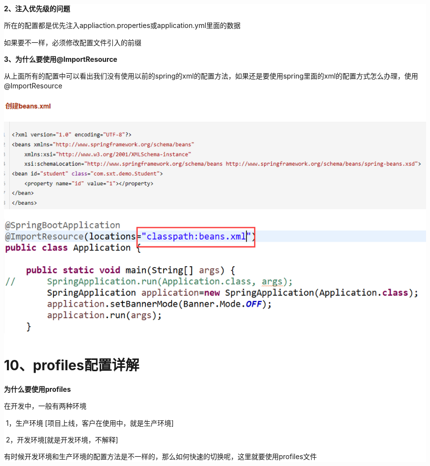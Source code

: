**2、注入优先级的问题**

  所在的配置都是优先注入appliaction.properties或application.yml里面的数据

  如果要不一样，必须修改配置文件引入的前缀

**3、为什么要使用@ImportResource**

从上面所有的配置中可以看出我们没有使用以前的spring的xml的配置方法，如果还是要使用spring里面的xml的配置方式怎么办理，使用@ImportResource

![image-20200224174411791](.\typora-user-images\image-20200224174411791.png)

![image-20200224174550392](.\typora-user-images\image-20200224174550392.png)

# 10、profiles配置详解

**为什么要使用profiles**

 在开发中，一般有两种环境

​    1，生产环境  [项目上线，客户在使用中，就是生产环境]

​    2，开发环境[就是开发环境，不解释]

  有时候开发环境和生产环境的配置方法是不一样的，那么如何快速的切换呢，这里就要使用profiles文件
